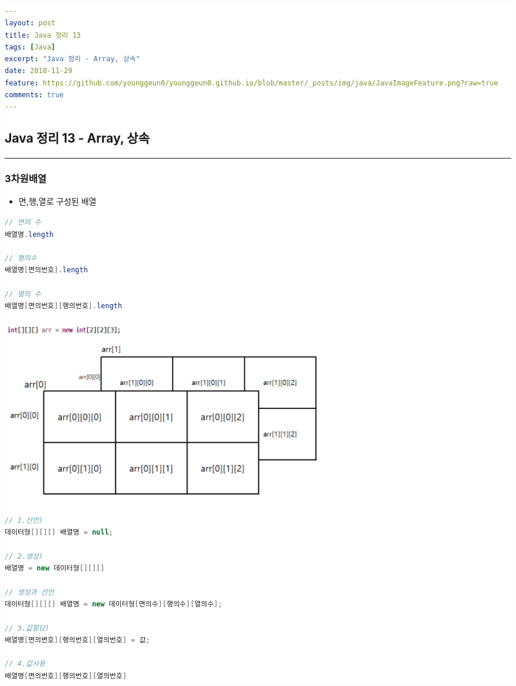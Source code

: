 ```yaml
---
layout: post
title: Java 정리 13
tags: [Java]
excerpt: "Java 정리 - Array, 상속"
date: 2018-11-29
feature: https://github.com/younggeun0/younggeun0.github.io/blob/master/_posts/img/java/JavaImageFeature.png?raw=true
comments: true
---
```


## Java 정리 13 - Array, 상속

---

### 3차원배열

* 면,행,열로 구성된 배열

```java
// 면의 수
배열명.length

// 행의수
배열명[면의번호].length

// 열의 수
배열명[면의번호][행의번호].length
```

![01](https://github.com/younggeun0/younggeun0.github.io/blob/master/_posts/img/java/13/01.png?raw=true)

```java
// 1.선언)
데이터형[][][] 배열명 = null;

// 2.생성)
배열명 = new 데이터형[][][]

// 생성과 선언
데이터형[][][] 배열명 = new 데이터형[면의수][행의수][열의수];

// 3.값할당)
배열명[면의변호][행의번호][열의번호] = 값;

// 4.값사용
배열명[면의번호][행의번호][열의번호]
```
